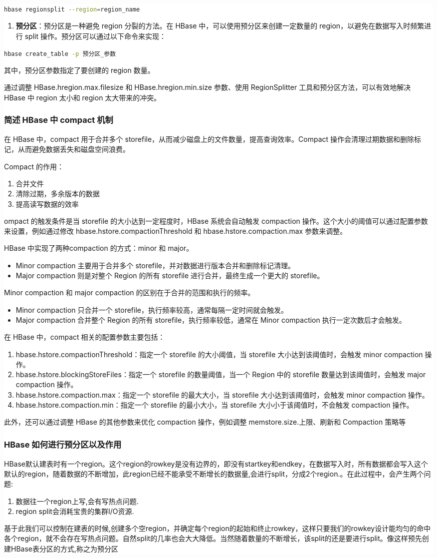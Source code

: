 ```bash
hbase regionsplit --region=region_name  
```

1. **预分区**：预分区是一种避免 region 分裂的方法。在 HBase 中，可以使用预分区来创建一定数量的 region，以避免在数据写入时频繁进行 split 操作。预分区可以通过以下命令来实现：

```bash
hbase create_table -p 预分区_参数  
```

其中，预分区参数指定了要创建的 region 数量。

通过调整 HBase.hregion.max.filesize 和 HBase.hregion.min.size 参数、使用 RegionSplitter 工具和预分区方法，可以有效地解决 HBase 中 region 太小和 region 太大带来的冲突。

### 简述 HBase 中 compact 机制

在 HBase 中，compact 用于合并多个 storefile，从而减少磁盘上的文件数量，提高查询效率。Compact 操作会清理过期数据和删除标记，从而避免数据丢失和磁盘空间浪费。

Compact 的作用：

1. 合并文件
2. 清除过期，多余版本的数据
3. 提高读写数据的效率

ompact 的触发条件是当 storefile 的大小达到一定程度时，HBase 系统会自动触发 compaction 操作。这个大小的阈值可以通过配置参数来设置，例如通过修改 hbase.hstore.compactionThreshold 和 hbase.hstore.compaction.max 参数来调整。

HBase 中实现了两种compaction 的方式：minor 和 major。

- Minor compaction 主要用于合并多个 storefile，并对数据进行版本合并和删除标记清理。
- Major compaction 则是对整个 Region 的所有 storefile 进行合并，最终生成一个更大的 storefile。

Minor compaction 和 major compaction 的区别在于合并的范围和执行的频率。

- Minor compaction 只合并一个 storefile，执行频率较高，通常每隔一定时间就会触发。
- Major compaction 合并整个 Region 的所有 storefile，执行频率较低，通常在 Minor compaction 执行一定次数后才会触发。

在 HBase 中，compact 相关的配置参数主要包括：

1. hbase.hstore.compactionThreshold：指定一个 storefile 的大小阈值，当 storefile 大小达到该阈值时，会触发 minor compaction 操作。
2. hbase.hstore.blockingStoreFiles：指定一个 storefile 的数量阈值，当一个 Region 中的 storefile 数量达到该阈值时，会触发 major compaction 操作。
3. hbase.hstore.compaction.max：指定一个 storefile 的最大大小，当 storefile 大小达到该阈值时，会触发 minor compaction 操作。
4. hbase.hstore.compaction.min：指定一个 storefile 的最小大小，当 storefile 大小小于该阈值时，不会触发 compaction 操作。

此外，还可以通过调整 HBase 的其他参数来优化 compaction 操作，例如调整 memstore.size.上限、刷新和 Compaction 策略等

### HBase 如何进行预分区以及作用

HBase默认建表时有一个region。这个region的rowkey是没有边界的，即没有startkey和endkey，在数据写入时，所有数据都会写入这个默认的region，随着数据的不断增加，此region已经不能承受不断增长的数据量,会进行split，分成2个region.。在此过程中，会产生两个问题:

1. 数据往一个region上写,会有写热点问题.
2. region split会消耗宝贵的集群I/O资源.

基于此我们可以控制在建表的时候,创建多个空region，并确定每个region的起始和终止rowkey，这样只要我们的rowkey设计能均匀的命中各个region，就不会存在写热点问题。自然split的几率也会大大降低。当然随着数量的不断增长，该split的还是要进行split。像这样预先创建HBase表分区的方式,称之为预分区
